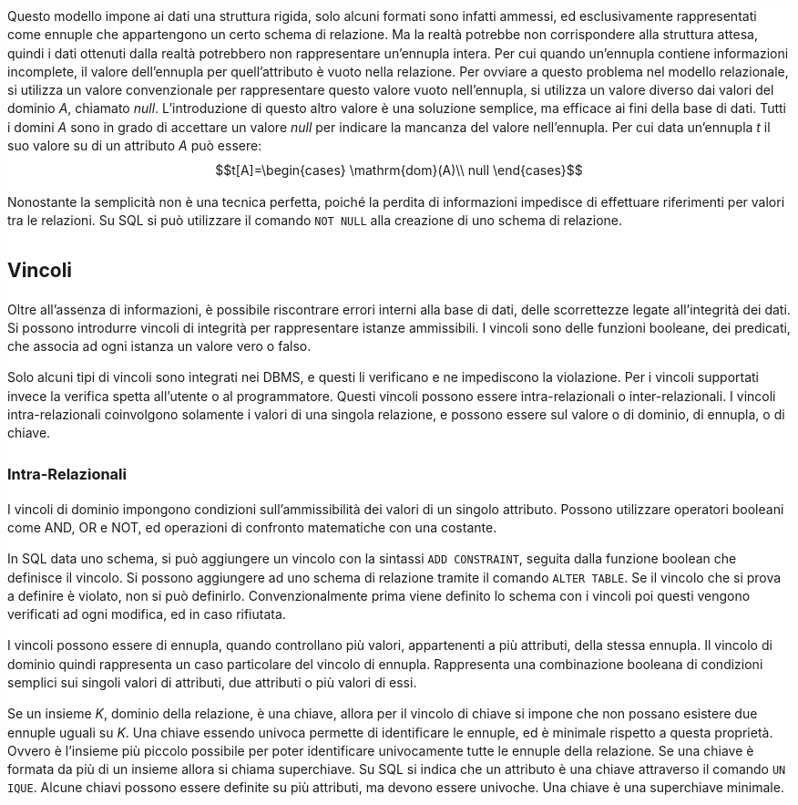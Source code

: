 Questo modello impone ai dati una struttura rigida, solo alcuni formati sono infatti ammessi, ed esclusivamente rappresentati come ennuple che appartengono un certo schema di relazione. Ma la realtà potrebbe non corrispondere alla struttura attesa, quindi i dati ottenuti dalla realtà potrebbero non rappresentare un’ennupla intera. Per cui quando un’ennupla contiene informazioni incomplete, il valore dell’ennupla per quell’attributo è vuoto nella relazione. Per ovviare a questo problema nel modello relazionale, si utilizza un valore convenzionale per rappresentare questo valore vuoto nell’ennupla, si utilizza un valore diverso dai valori del dominio $A$, chiamato $null$. L’introduzione di questo altro valore è una soluzione semplice, ma efficace ai fini della base di dati. Tutti i domini $A$ sono in grado di accettare un valore $null$ per indicare la mancanza del valore nell’ennupla. Per cui data un’ennupla $t$ il suo valore su di un attributo $A$ può essere: $$t[A]=\begin{cases}
        \mathrm{dom}(A)\\
        null
    \end{cases}$$

Nonostante la semplicità non è una tecnica perfetta, poiché la perdita di informazioni impedisce di effettuare riferimenti per valori tra le relazioni. Su SQL si può utilizzare il comando `NOT NULL` alla creazione di uno schema di relazione.

## Vincoli

Oltre all’assenza di informazioni, è possibile riscontrare errori interni alla base di dati, delle scorrettezze legate all’integrità dei dati. Si possono introdurre vincoli di integrità per rappresentare istanze ammissibili. I vincoli sono delle funzioni booleane, dei predicati, che associa ad ogni istanza un valore vero o falso.

Solo alcuni tipi di vincoli sono integrati nei DBMS, e questi li verificano e ne impediscono la violazione. Per i vincoli supportati invece la verifica spetta all’utente o al programmatore. Questi vincoli possono essere intra-relazionali o inter-relazionali. I vincoli intra-relazionali coinvolgono solamente i valori di una singola relazione, e possono essere sul valore o di dominio, di ennupla, o di chiave.

### Intra-Relazionali

I vincoli di dominio impongono condizioni sull’ammissibilità dei valori di un singolo attributo. Possono utilizzare operatori booleani come AND, OR e NOT, ed operazioni di confronto matematiche con una costante.

In SQL data uno schema, si può aggiungere un vincolo con la sintassi `ADD CONSTRAINT`, seguita dalla funzione boolean che definisce il vincolo. Si possono aggiungere ad uno schema di relazione tramite il comando `ALTER TABLE`. Se il vincolo che si prova a definire è violato, non si può definirlo. Convenzionalmente prima viene definito lo schema con i vincoli poi questi vengono verificati ad ogni modifica, ed in caso rifiutata.

I vincoli possono essere di ennupla, quando controllano più valori, appartenenti a più attributi, della stessa ennupla. Il vincolo di dominio quindi rappresenta un caso particolare del vincolo di ennupla. Rappresenta una combinazione booleana di condizioni semplici sui singoli valori di attributi, due attributi o più valori di essi.

Se un insieme $K$, dominio della relazione, è una chiave, allora per il vincolo di chiave si impone che non possano esistere due ennuple uguali su $K$. Una chiave essendo univoca permette di identificare le ennuple, ed è minimale rispetto a questa proprietà. Ovvero è l’insieme più piccolo possibile per poter identificare univocamente tutte le ennuple della relazione. Se una chiave è formata da più di un insieme allora si chiama superchiave. Su SQL si indica che un attributo è una chiave attraverso il comando `UNIQUE`. Alcune chiavi possono essere definite su più attributi, ma devono essere univoche. Una chiave è una superchiave minimale.
